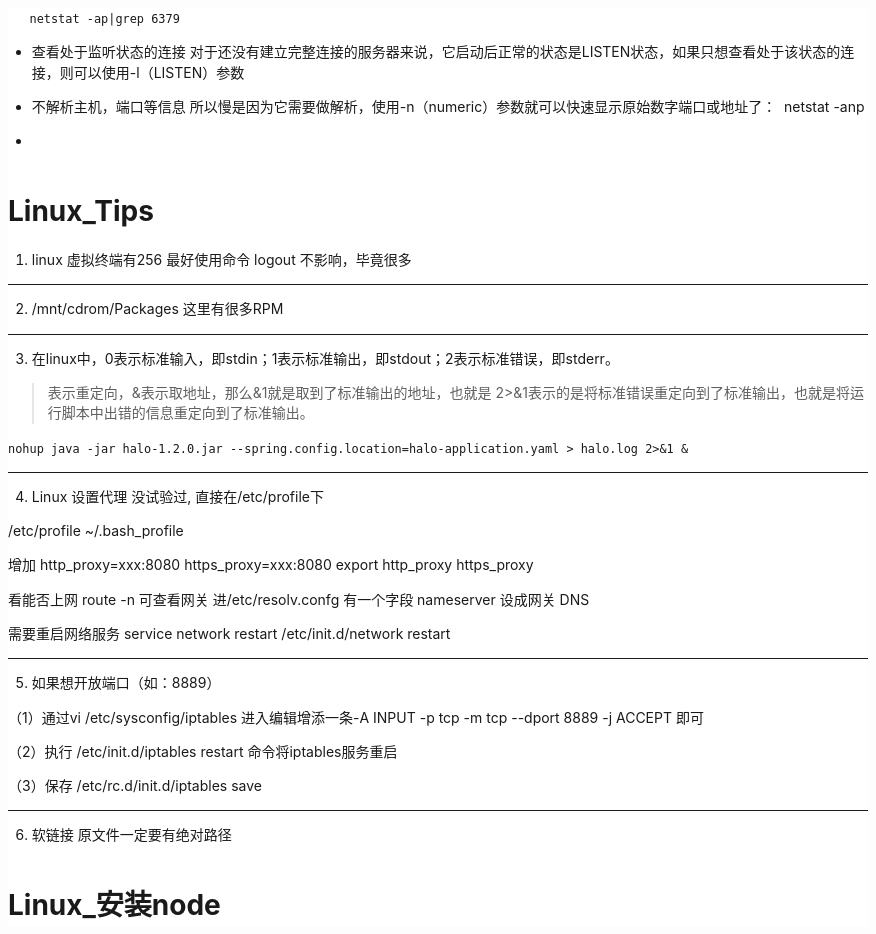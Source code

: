        netstat -ap|grep 6379

* 查看处于监听状态的连接
       对于还没有建立完整连接的服务器来说，它启动后正常的状态是LISTEN状态，如果只想查看处于该状态的连接，则可以使用-l（LISTEN）参数

* 不解析主机，端口等信息
        所以慢是因为它需要做解析，使用-n（numeric）参数就可以快速显示原始数字端口或地址了：
         netstat -anp
* 
# Linux_Tips

1. linux 虚拟终端有256 最好使用命令 logout
   不影响，毕竟很多
- - -

2. /mnt/cdrom/Packages 这里有很多RPM

- - -
3. 在linux中，0表示标准输入，即stdin；1表示标准输出，即stdout；2表示标准错误，即stderr。

>表示重定向，&表示取地址，那么&1就是取到了标准输出的地址，也就是 2>&1表示的是将标准错误重定向到了标准输出，也就是将运行脚本中出错的信息重定向到了标准输出。
```
nohup java -jar halo-1.2.0.jar --spring.config.location=halo-application.yaml > halo.log 2>&1 &
```
- - -
4. Linux 设置代理 没试验过, 直接在/etc/profile下

/etc/profile
~/.bash_profile

增加
http_proxy=xxx:8080
https_proxy=xxx:8080
export http_proxy https_proxy


看能否上网 route -n 可查看网关
进/etc/resolv.confg
有一个字段 nameserver 设成网关 DNS

需要重启网络服务
service network restart
/etc/init.d/network restart

- - -
5. 如果想开放端口（如：8889）

（1）通过vi /etc/sysconfig/iptables 进入编辑增添一条-A INPUT -p tcp -m tcp --dport 8889 -j ACCEPT 即可

（2）执行 /etc/init.d/iptables restart 命令将iptables服务重启

（3）保存 /etc/rc.d/init.d/iptables save

- - -
6. 软链接 原文件一定要有绝对路径

# Linux_安装node
